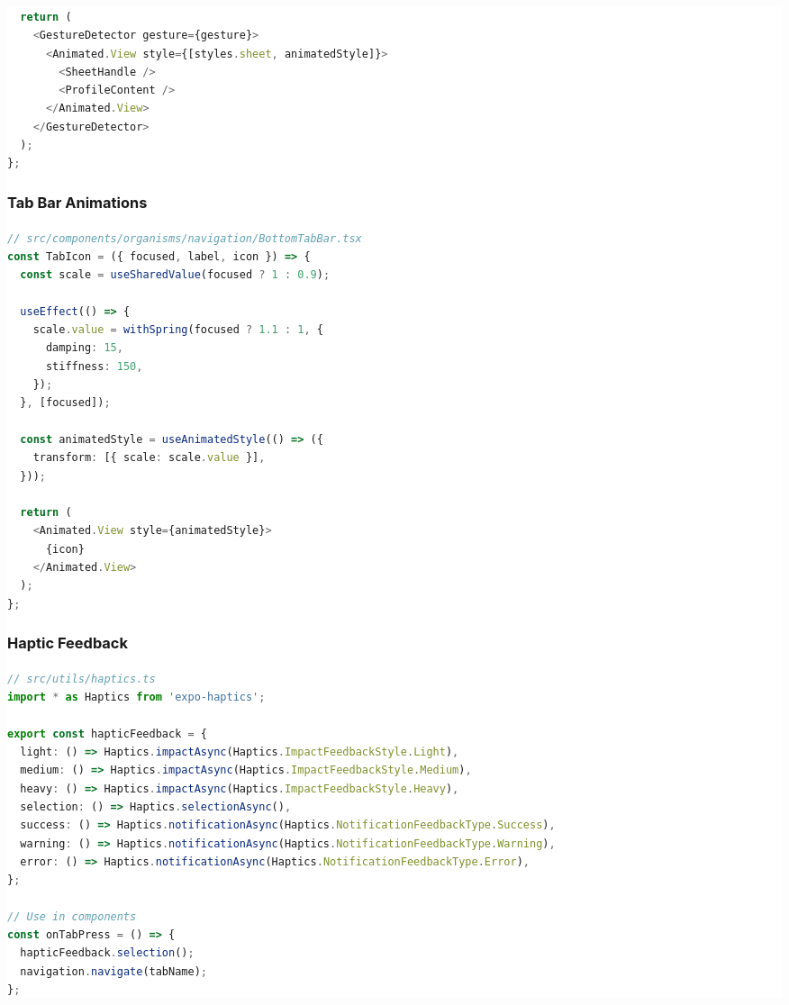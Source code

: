 ```typescript
  return (
    <GestureDetector gesture={gesture}>
      <Animated.View style={[styles.sheet, animatedStyle]}>
        <SheetHandle />
        <ProfileContent />
      </Animated.View>
    </GestureDetector>
  );
};
```

### Tab Bar Animations
```typescript
// src/components/organisms/navigation/BottomTabBar.tsx
const TabIcon = ({ focused, label, icon }) => {
  const scale = useSharedValue(focused ? 1 : 0.9);
  
  useEffect(() => {
    scale.value = withSpring(focused ? 1.1 : 1, {
      damping: 15,
      stiffness: 150,
    });
  }, [focused]);
  
  const animatedStyle = useAnimatedStyle(() => ({
    transform: [{ scale: scale.value }],
  }));
  
  return (
    <Animated.View style={animatedStyle}>
      {icon}
    </Animated.View>
  );
};
```

### Haptic Feedback
```typescript
// src/utils/haptics.ts
import * as Haptics from 'expo-haptics';

export const hapticFeedback = {
  light: () => Haptics.impactAsync(Haptics.ImpactFeedbackStyle.Light),
  medium: () => Haptics.impactAsync(Haptics.ImpactFeedbackStyle.Medium),
  heavy: () => Haptics.impactAsync(Haptics.ImpactFeedbackStyle.Heavy),
  selection: () => Haptics.selectionAsync(),
  success: () => Haptics.notificationAsync(Haptics.NotificationFeedbackType.Success),
  warning: () => Haptics.notificationAsync(Haptics.NotificationFeedbackType.Warning),
  error: () => Haptics.notificationAsync(Haptics.NotificationFeedbackType.Error),
};

// Use in components
const onTabPress = () => {
  hapticFeedback.selection();
  navigation.navigate(tabName);
};
```
